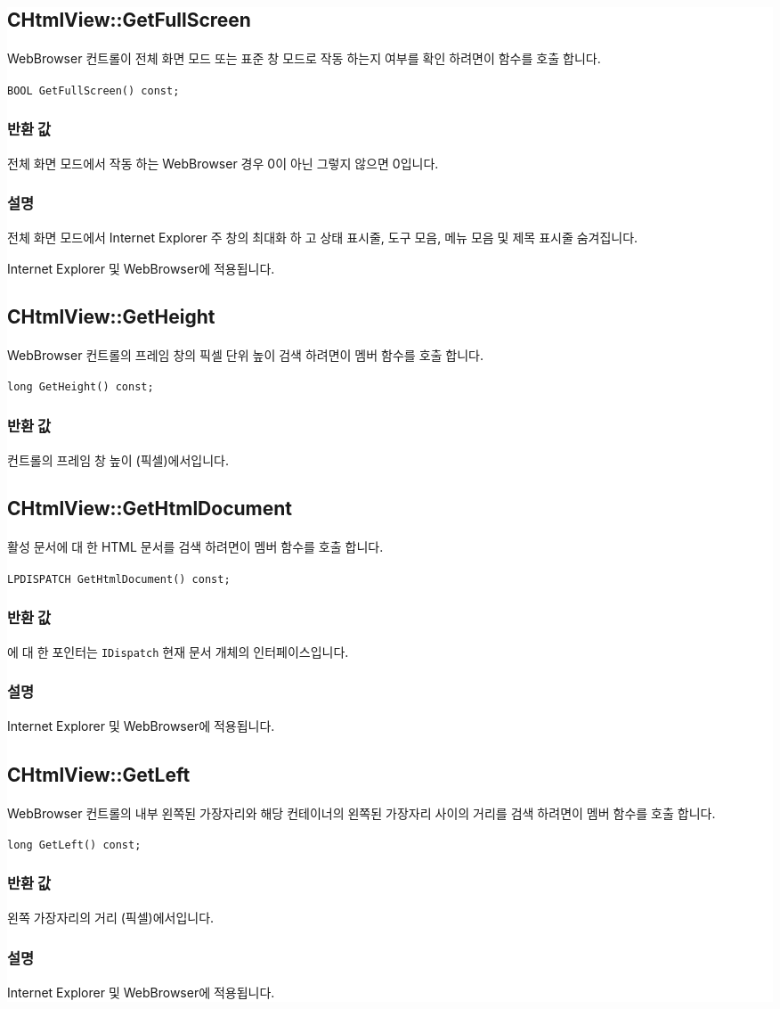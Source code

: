 ##  <a name="getfullscreen"></a>CHtmlView::GetFullScreen  
 WebBrowser 컨트롤이 전체 화면 모드 또는 표준 창 모드로 작동 하는지 여부를 확인 하려면이 함수를 호출 합니다.  
  
```  
BOOL GetFullScreen() const;  
```  
  
### <a name="return-value"></a>반환 값  
 전체 화면 모드에서 작동 하는 WebBrowser 경우 0이 아닌 그렇지 않으면 0입니다.  
  
### <a name="remarks"></a>설명  
 전체 화면 모드에서 Internet Explorer 주 창의 최대화 하 고 상태 표시줄, 도구 모음, 메뉴 모음 및 제목 표시줄 숨겨집니다.  
  
 Internet Explorer 및 WebBrowser에 적용됩니다.  
  
##  <a name="getheight"></a>CHtmlView::GetHeight  
 WebBrowser 컨트롤의 프레임 창의 픽셀 단위 높이 검색 하려면이 멤버 함수를 호출 합니다.  
  
```  
long GetHeight() const;  
```  
  
### <a name="return-value"></a>반환 값  
 컨트롤의 프레임 창 높이 (픽셀)에서입니다.  
  
##  <a name="gethtmldocument"></a>CHtmlView::GetHtmlDocument  
 활성 문서에 대 한 HTML 문서를 검색 하려면이 멤버 함수를 호출 합니다.  
  
```  
LPDISPATCH GetHtmlDocument() const;  
```  
  
### <a name="return-value"></a>반환 값  
 에 대 한 포인터는 `IDispatch` 현재 문서 개체의 인터페이스입니다.  
  
### <a name="remarks"></a>설명  
 Internet Explorer 및 WebBrowser에 적용됩니다.  
  
##  <a name="getleft"></a>CHtmlView::GetLeft  
 WebBrowser 컨트롤의 내부 왼쪽된 가장자리와 해당 컨테이너의 왼쪽된 가장자리 사이의 거리를 검색 하려면이 멤버 함수를 호출 합니다.  
  
```  
long GetLeft() const;  
```  
  
### <a name="return-value"></a>반환 값  
 왼쪽 가장자리의 거리 (픽셀)에서입니다.  
  
### <a name="remarks"></a>설명  
 Internet Explorer 및 WebBrowser에 적용됩니다.  
  